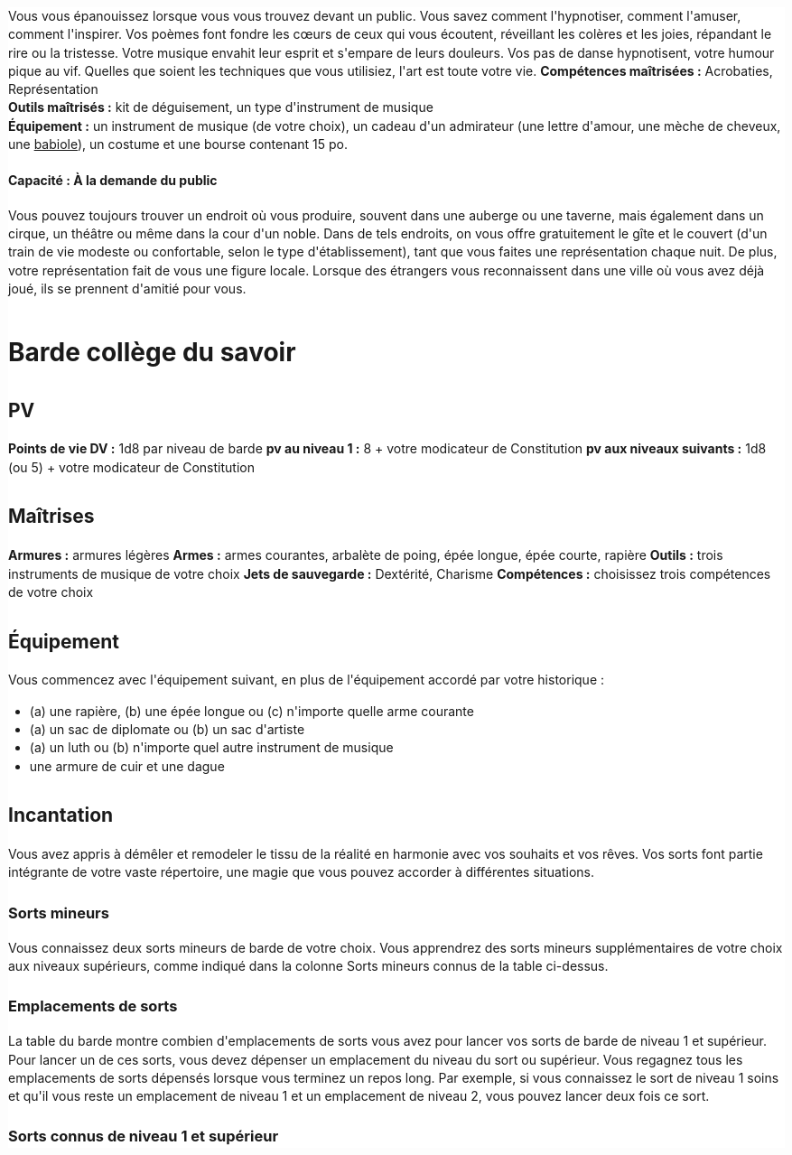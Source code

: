 Vous vous épanouissez lorsque vous vous trouvez devant un public. Vous savez comment l'hypnotiser, comment l'amuser, comment l'inspirer. Vos poèmes font fondre les cœurs de ceux qui vous écoutent, réveillant les colères et les joies, répandant le rire ou la tristesse. Votre musique envahit leur esprit et s'empare de leurs douleurs. Vos pas de danse hypnotisent, votre humour pique au vif. Quelles que soient les techniques que vous utilisiez, l'art est toute votre vie.
**Compétences maîtrisées :** Acrobaties, Représentation  
**Outils maîtrisés :** kit de déguisement, un type d'instrument de musique  
**Équipement :** un instrument de musique (de votre choix), un cadeau d'un admirateur (une lettre d'amour, une mèche de cheveux, une [babiole](https://www.aidedd.org/regles/equipement/babioles/)), un costume et une bourse contenant 15 po.
#### Capacité : À la demande du public
Vous pouvez toujours trouver un endroit où vous produire, souvent dans une auberge ou une taverne, mais également dans un cirque, un théâtre ou même dans la cour d'un noble. Dans de tels endroits, on vous offre gratuitement le gîte et le couvert (d'un train de vie modeste ou confortable, selon le type d'établissement), tant que vous faites une représentation chaque nuit. De plus, votre représentation fait de vous une figure locale. Lorsque des étrangers vous reconnaissent dans une ville où vous avez déjà joué, ils se prennent d'amitié pour vous.
# Barde collège du savoir
## PV
**Points de vie DV :** 1d8 par niveau de barde 
**pv au niveau 1 :** 8 + votre modicateur de Constitution 
**pv aux niveaux suivants :** 1d8 (ou 5) + votre modicateur de Constitution 
## Maîtrises 
**Armures :** armures légères 
**Armes :** armes courantes, arbalète de poing, épée longue, épée courte, rapière 
**Outils :** trois instruments de musique de votre choix 
**Jets de sauvegarde :** Dextérité, Charisme 
**Compétences :** choisissez trois compétences de votre choix 
## Équipement 
Vous commencez avec l'équipement suivant, en plus de l'équipement accordé par votre historique : 
- (a) une rapière, (b) une épée longue ou (c) n'importe quelle arme courante 
- (a) un sac de diplomate ou (b) un sac d'artiste 
- (a) un luth ou (b) n'importe quel autre instrument de musique 
- une armure de cuir et une dague
## Incantation 
Vous avez appris à démêler et remodeler le tissu de la réalité en harmonie avec vos souhaits et vos rêves. Vos sorts font partie intégrante de votre vaste répertoire, une magie que vous pouvez accorder à différentes situations. 
### Sorts mineurs 
Vous connaissez deux sorts mineurs de barde de votre choix. Vous apprendrez des sorts mineurs supplémentaires de votre choix aux niveaux supérieurs, comme indiqué dans la colonne Sorts mineurs connus de la table ci-dessus. 
### Emplacements de sorts 
La table du barde montre combien d'emplacements de sorts vous avez pour lancer vos sorts de barde de niveau 1 et supérieur. Pour lancer un de ces sorts, vous devez dépenser un emplacement du niveau du sort ou supérieur. Vous regagnez tous les emplacements de sorts dépensés lorsque vous terminez un repos long. Par exemple, si vous connaissez le sort de niveau 1 soins et qu'il vous reste un emplacement de niveau 1 et un emplacement de niveau 2, vous pouvez lancer deux fois ce sort. 
### Sorts connus de niveau 1 et supérieur 